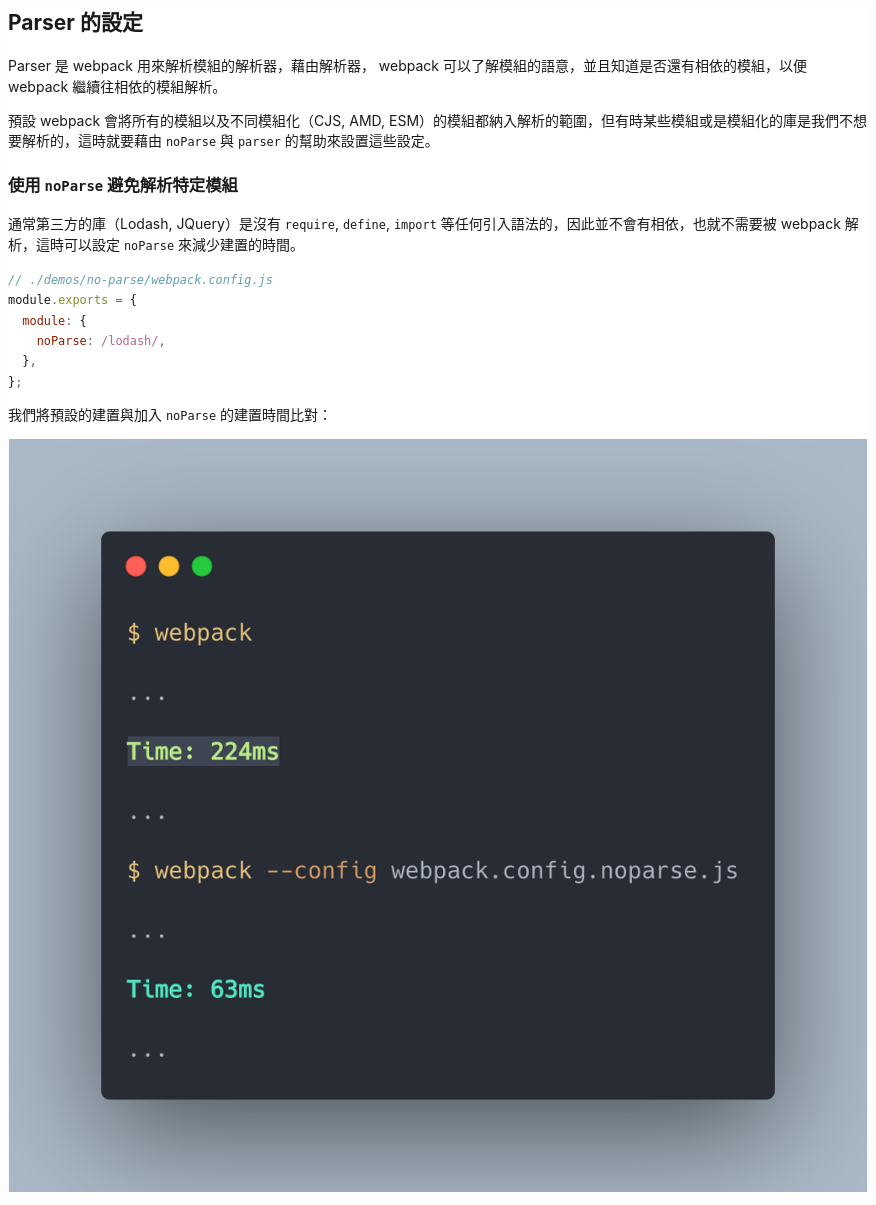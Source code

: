 ## Parser 的設定

Parser 是 webpack 用來解析模組的解析器，藉由解析器， webpack 可以了解模組的語意，並且知道是否還有相依的模組，以便 webpack 繼續往相依的模組解析。

預設 webpack 會將所有的模組以及不同模組化（CJS, AMD, ESM）的模組都納入解析的範圍，但有時某些模組或是模組化的庫是我們不想要解析的，這時就要藉由 `noParse` 與 `parser` 的幫助來設置這些設定。

### 使用 `noParse` 避免解析特定模組

通常第三方的庫（Lodash, JQuery）是沒有 `require`, `define`, `import` 等任何引入語法的，因此並不會有相依，也就不需要被 webpack 解析，這時可以設定 `noParse` 來減少建置的時間。

```js
// ./demos/no-parse/webpack.config.js
module.exports = {
  module: {
    noParse: /lodash/,
  },
};
```

我們將預設的建置與加入 `noParse` 的建置時間比對：

![no-parse](./assets/no-parse.png)
